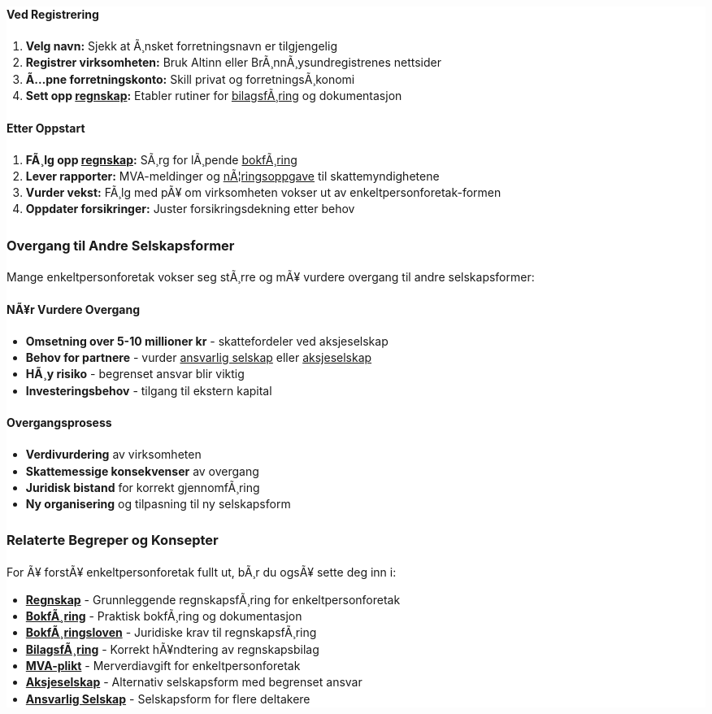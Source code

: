 #### Ved Registrering
1. **Velg navn:** Sjekk at Ã¸nsket forretningsnavn er tilgjengelig
2. **Registrer virksomheten:** Bruk Altinn eller BrÃ¸nnÃ¸ysundregistrenes nettsider
3. **Ã…pne forretningskonto:** Skill privat og forretningsÃ¸konomi
4. **Sett opp [regnskap](/blogs/regnskap/hva-er-regnskap "Hva er Regnskap? En komplett guide"):** Etabler rutiner for [bilagsfÃ¸ring](/blogs/regnskap/hva-er-bilagsforing "Hva er BilagsfÃ¸ring? Komplett Guide til Korrekt Bilagsbehandling") og dokumentasjon

#### Etter Oppstart
1. **FÃ¸lg opp [regnskap](/blogs/regnskap/hva-er-regnskap "Hva er Regnskap? En komplett guide"):** SÃ¸rg for lÃ¸pende [bokfÃ¸ring](/blogs/regnskap/hva-er-bokforing "Hva er BokfÃ¸ring? Komplett Guide til BokfÃ¸ring og RegnskapsfÃ¸ring")
2. **Lever rapporter:** MVA-meldinger og [nÃ¦ringsoppgave](/blogs/regnskap/hva-er-naeringsoppgave "Hva er NÃ¦ringsoppgave? Komplett Guide til NÃ¦ringsoppgaven i Norge") til skattemyndighetene
3. **Vurder vekst:** FÃ¸lg med pÃ¥ om virksomheten vokser ut av enkeltpersonforetak-formen
4. **Oppdater forsikringer:** Juster forsikringsdekning etter behov

### Overgang til Andre Selskapsformer

Mange enkeltpersonforetak vokser seg stÃ¸rre og mÃ¥ vurdere overgang til andre selskapsformer:

#### NÃ¥r Vurdere Overgang
* **Omsetning over 5-10 millioner kr** - skattefordeler ved aksjeselskap
* **Behov for partnere** - vurder [ansvarlig selskap](/blogs/regnskap/ansvarlig-selskap "Ansvarlig Selskap (ANS): Komplett Guide til Norsk Regnskap og Ansvarsstruktur") eller [aksjeselskap](/blogs/regnskap/hva-er-et-aksjeselskap "Hva er et Aksjeselskap (AS)? Komplett Guide til Selskapsformen")
* **HÃ¸y risiko** - begrenset ansvar blir viktig
* **Investeringsbehov** - tilgang til ekstern kapital

#### Overgangsprosess
* **Verdivurdering** av virksomheten
* **Skattemessige konsekvenser** av overgang
* **Juridisk bistand** for korrekt gjennomfÃ¸ring
* **Ny organisering** og tilpasning til ny selskapsform

### Relaterte Begreper og Konsepter

For Ã¥ forstÃ¥ enkeltpersonforetak fullt ut, bÃ¸r du ogsÃ¥ sette deg inn i:

* **[Regnskap](/blogs/regnskap/hva-er-regnskap "Hva er Regnskap? En komplett guide")** - Grunnleggende regnskapsfÃ¸ring for enkeltpersonforetak
* **[BokfÃ¸ring](/blogs/regnskap/hva-er-bokforing "Hva er BokfÃ¸ring? Komplett Guide til BokfÃ¸ring og RegnskapsfÃ¸ring")** - Praktisk bokfÃ¸ring og dokumentasjon
* **[BokfÃ¸ringsloven](/blogs/regnskap/hva-er-bokforingsloven "Hva er BokfÃ¸ringsloven? Komplett Guide til Norsk BokfÃ¸ringslovgivning")** - Juridiske krav til regnskapsfÃ¸ring
* **[BilagsfÃ¸ring](/blogs/regnskap/hva-er-bilagsforing "Hva er BilagsfÃ¸ring? Komplett Guide til Korrekt Bilagsbehandling")** - Korrekt hÃ¥ndtering av regnskapsbilag
* **[MVA-plikt](/blogs/regnskap/hva-er-avgiftsplikt-mva "Hva er Avgiftsplikt (MVA)? Komplett Guide til Merverdiavgift i Norge")** - Merverdiavgift for enkeltpersonforetak
* **[Aksjeselskap](/blogs/regnskap/hva-er-et-aksjeselskap "Hva er et Aksjeselskap (AS)? Komplett Guide til Selskapsformen")** - Alternativ selskapsform med begrenset ansvar
* **[Ansvarlig Selskap](/blogs/regnskap/ansvarlig-selskap "Ansvarlig Selskap (ANS): Komplett Guide til Norsk Regnskap og Ansvarsstruktur")** - Selskapsform for flere deltakere
